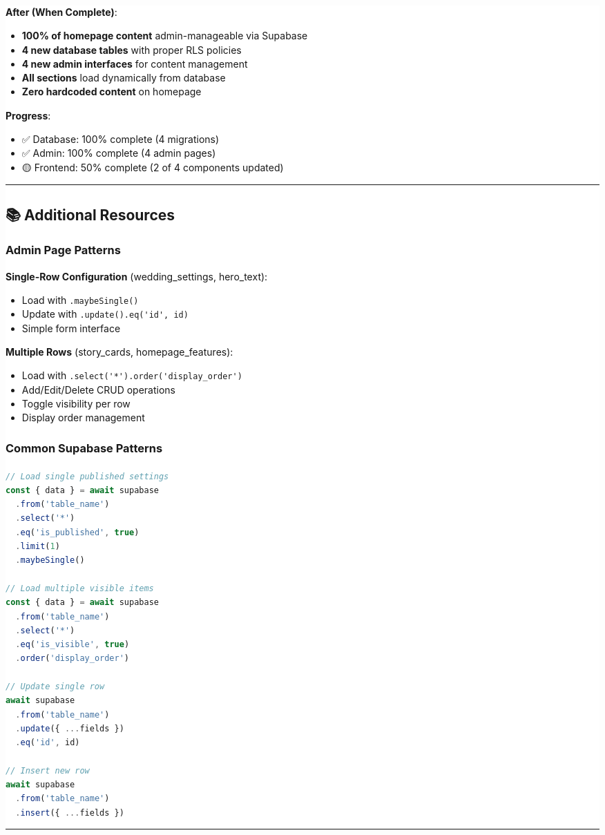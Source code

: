 **After (When Complete)**:
- **100% of homepage content** admin-manageable via Supabase
- **4 new database tables** with proper RLS policies
- **4 new admin interfaces** for content management
- **All sections** load dynamically from database
- **Zero hardcoded content** on homepage

**Progress**:
- ✅ Database: 100% complete (4 migrations)
- ✅ Admin: 100% complete (4 admin pages)
- 🟡 Frontend: 50% complete (2 of 4 components updated)

---

## 📚 Additional Resources

### Admin Page Patterns

**Single-Row Configuration** (wedding_settings, hero_text):
- Load with `.maybeSingle()`
- Update with `.update().eq('id', id)`
- Simple form interface

**Multiple Rows** (story_cards, homepage_features):
- Load with `.select('*').order('display_order')`
- Add/Edit/Delete CRUD operations
- Toggle visibility per row
- Display order management

### Common Supabase Patterns

```typescript
// Load single published settings
const { data } = await supabase
  .from('table_name')
  .select('*')
  .eq('is_published', true)
  .limit(1)
  .maybeSingle()

// Load multiple visible items
const { data } = await supabase
  .from('table_name')
  .select('*')
  .eq('is_visible', true)
  .order('display_order')

// Update single row
await supabase
  .from('table_name')
  .update({ ...fields })
  .eq('id', id)

// Insert new row
await supabase
  .from('table_name')
  .insert({ ...fields })
```

---